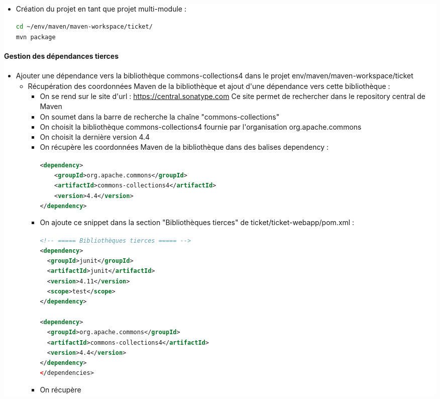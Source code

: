 - Création du projet en tant que projet multi-module :
    ```sh
    cd ~/env/maven/maven-workspace/ticket/
    mvn package
    ```

#### Gestion des dépendances tierces

- Ajouter une dépendance vers la bibliothèque commons-collections4 dans le projet
  env/maven/maven-workspace/ticket
  - Récupération des coordonnées Maven de la bibliothèque et ajout d'une dépendance
    vers cette bibliothèque :
    - On se rend sur le site d'url : <https://central.sonatype.com>
      Ce site permet de rechercher dans le repository central de Maven
    - On soumet dans la barre de recherche la chaîne "commons-collections"
    - On choisit la bibliothèque commons-collections4 fournie par l'organisation
      org.apache.commons
    - On choisit la dernière version 4.4
    - On récupère les coordonnées Maven de la bibliothèque dans des balises dependency :
      ```xml
      <dependency>
          <groupId>org.apache.commons</groupId>
          <artifactId>commons-collections4</artifactId>
          <version>4.4</version>
      </dependency>
      ```
    - On ajoute ce snippet dans la section "Bibliothèques tierces" de
      ticket/ticket-webapp/pom.xml :
      ```xml
      <!-- ===== Bibliothèques tierces ===== -->
      <dependency>
        <groupId>junit</groupId>
        <artifactId>junit</artifactId>
        <version>4.11</version>
        <scope>test</scope>
      </dependency>

      <dependency>
        <groupId>org.apache.commons</groupId>
        <artifactId>commons-collections4</artifactId>
        <version>4.4</version>
      </dependency>
      </dependencies>
      ```
    - On récupère